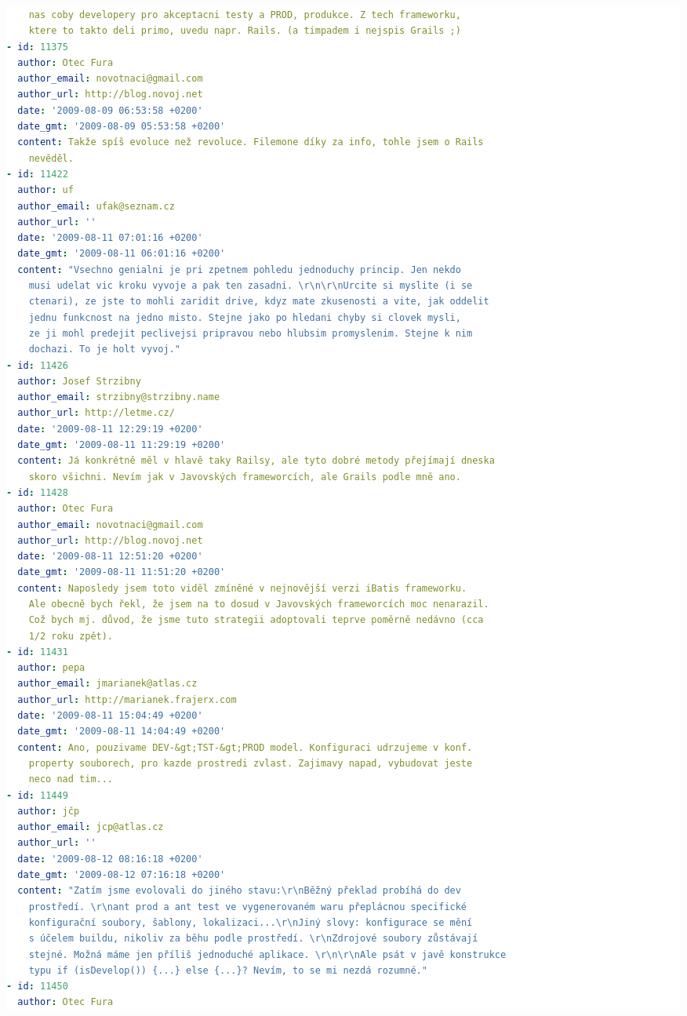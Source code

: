 ```yaml
    nas coby developery pro akceptacni testy a PROD, produkce. Z tech frameworku,
    ktere to takto deli primo, uvedu napr. Rails. (a timpadem i nejspis Grails ;)
- id: 11375
  author: Otec Fura
  author_email: novotnaci@gmail.com
  author_url: http://blog.novoj.net
  date: '2009-08-09 06:53:58 +0200'
  date_gmt: '2009-08-09 05:53:58 +0200'
  content: Takže spíš evoluce než revoluce. Filemone díky za info, tohle jsem o Rails
    nevěděl.
- id: 11422
  author: uf
  author_email: ufak@seznam.cz
  author_url: ''
  date: '2009-08-11 07:01:16 +0200'
  date_gmt: '2009-08-11 06:01:16 +0200'
  content: "Vsechno genialni je pri zpetnem pohledu jednoduchy princip. Jen nekdo
    musi udelat vic kroku vyvoje a pak ten zasadni. \r\n\r\nUrcite si myslite (i se
    ctenari), ze jste to mohli zaridit drive, kdyz mate zkusenosti a vite, jak oddelit
    jednu funkcnost na jedno misto. Stejne jako po hledani chyby si clovek mysli,
    ze ji mohl predejit peclivejsi pripravou nebo hlubsim promyslenim. Stejne k nim
    dochazi. To je holt vyvoj."
- id: 11426
  author: Josef Strzibny
  author_email: strzibny@strzibny.name
  author_url: http://letme.cz/
  date: '2009-08-11 12:29:19 +0200'
  date_gmt: '2009-08-11 11:29:19 +0200'
  content: Já konkrétně měl v hlavě taky Railsy, ale tyto dobré metody přejímají dneska
    skoro všichni. Nevím jak v Javovských frameworcích, ale Grails podle mně ano.
- id: 11428
  author: Otec Fura
  author_email: novotnaci@gmail.com
  author_url: http://blog.novoj.net
  date: '2009-08-11 12:51:20 +0200'
  date_gmt: '2009-08-11 11:51:20 +0200'
  content: Naposledy jsem toto viděl zmíněné v nejnovější verzi iBatis frameworku.
    Ale obecně bych řekl, že jsem na to dosud v Javovských frameworcích moc nenarazil.
    Což bych mj. důvod, že jsme tuto strategii adoptovali teprve poměrně nedávno (cca
    1/2 roku zpět).
- id: 11431
  author: pepa
  author_email: jmarianek@atlas.cz
  author_url: http://marianek.frajerx.com
  date: '2009-08-11 15:04:49 +0200'
  date_gmt: '2009-08-11 14:04:49 +0200'
  content: Ano, pouzivame DEV-&gt;TST-&gt;PROD model. Konfiguraci udrzujeme v konf.
    property souborech, pro kazde prostredi zvlast. Zajimavy napad, vybudovat jeste
    neco nad tim...
- id: 11449
  author: jčp
  author_email: jcp@atlas.cz
  author_url: ''
  date: '2009-08-12 08:16:18 +0200'
  date_gmt: '2009-08-12 07:16:18 +0200'
  content: "Zatím jsme evolovali do jiného stavu:\r\nBěžný překlad probíhá do dev
    prostředí. \r\nant prod a ant test ve vygenerovaném waru přeplácnou specifické
    konfigurační soubory, šablony, lokalizaci...\r\nJiný slovy: konfigurace se mění
    s účelem buildu, nikoliv za běhu podle prostředí. \r\nZdrojové soubory zůstávají
    stejné. Možná máme jen příliš jednoduché aplikace. \r\n\r\nAle psát v javě konstrukce
    typu if (isDevelop()) {...} else {...}? Nevím, to se mi nezdá rozumné."
- id: 11450
  author: Otec Fura
```